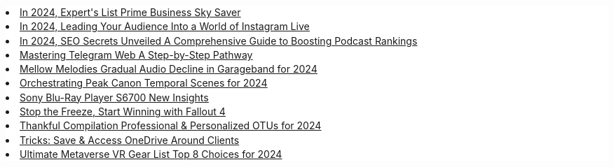 <li><a href="https://fox-hovers.techidaily.com/in-2024-experts-list-prime-business-sky-saver/"><u>In 2024, Expert's List  Prime Business Sky Saver</u></a></li>
<li><a href="https://instagram-clips.techidaily.com/in-2024-leading-your-audience-into-a-world-of-instagram-live/"><u>In 2024, Leading Your Audience Into a World of Instagram Live</u></a></li>
<li><a href="https://extra-approaches.techidaily.com/in-2024-seo-secrets-unveiled-a-comprehensive-guide-to-boosting-podcast-rankings/"><u>In 2024, SEO Secrets Unveiled  A Comprehensive Guide to Boosting Podcast Rankings</u></a></li>
<li><a href="https://fox-hovers.techidaily.com/mastering-telegram-web-a-step-by-step-pathway/"><u>Mastering Telegram Web  A Step-by-Step Pathway</u></a></li>
<li><a href="https://fox-hovers.techidaily.com/mellow-melodies-gradual-audio-decline-in-garageband-for-2024/"><u>Mellow Melodies  Gradual Audio Decline in Garageband for 2024</u></a></li>
<li><a href="https://fox-hovers.techidaily.com/orchestrating-peak-canon-temporal-scenes-for-2024/"><u>Orchestrating Peak Canon Temporal Scenes for 2024</u></a></li>
<li><a href="https://extra-lessons.techidaily.com/sony-blu-ray-player-s6700-new-insights/"><u>Sony Blu-Ray Player S6700  New Insights</u></a></li>
<li><a href="https://graphic-issues.techidaily.com/stop-the-freeze-start-winning-with-fallout-4/"><u>Stop the Freeze, Start Winning with Fallout 4</u></a></li>
<li><a href="https://fox-hovers.techidaily.com/thankful-compilation-professional-and-personalized-otus-for-2024/"><u>Thankful Compilation  Professional & Personalized OTUs for 2024</u></a></li>
<li><a href="https://windows11.techidaily.com/tricks-save-and-access-onedrive-around-clients/"><u>Tricks: Save & Access OneDrive Around Clients</u></a></li>
<li><a href="https://fox-hovers.techidaily.com/ultimate-metaverse-vr-gear-list-top-8-choices-for-2024/"><u>Ultimate Metaverse VR Gear List  Top 8 Choices for 2024</u></a></li>
</ul></div>
